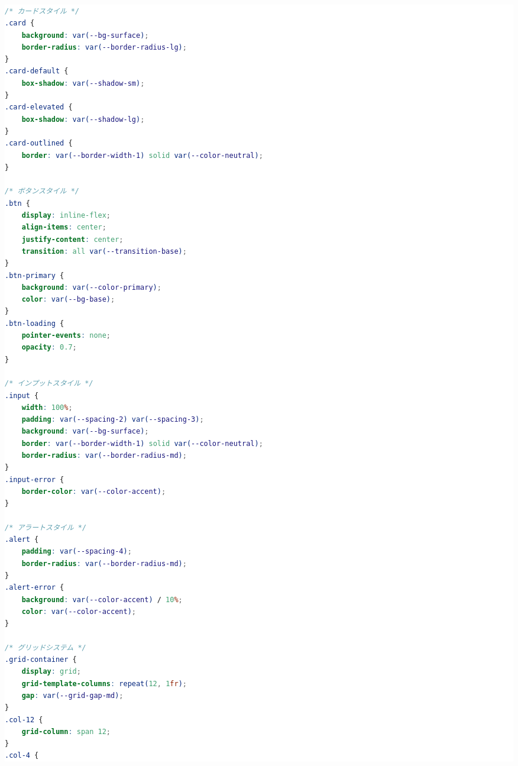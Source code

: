 ```css
/* カードスタイル */
.card {
	background: var(--bg-surface);
	border-radius: var(--border-radius-lg);
}
.card-default {
	box-shadow: var(--shadow-sm);
}
.card-elevated {
	box-shadow: var(--shadow-lg);
}
.card-outlined {
	border: var(--border-width-1) solid var(--color-neutral);
}

/* ボタンスタイル */
.btn {
	display: inline-flex;
	align-items: center;
	justify-content: center;
	transition: all var(--transition-base);
}
.btn-primary {
	background: var(--color-primary);
	color: var(--bg-base);
}
.btn-loading {
	pointer-events: none;
	opacity: 0.7;
}

/* インプットスタイル */
.input {
	width: 100%;
	padding: var(--spacing-2) var(--spacing-3);
	background: var(--bg-surface);
	border: var(--border-width-1) solid var(--color-neutral);
	border-radius: var(--border-radius-md);
}
.input-error {
	border-color: var(--color-accent);
}

/* アラートスタイル */
.alert {
	padding: var(--spacing-4);
	border-radius: var(--border-radius-md);
}
.alert-error {
	background: var(--color-accent) / 10%;
	color: var(--color-accent);
}

/* グリッドシステム */
.grid-container {
	display: grid;
	grid-template-columns: repeat(12, 1fr);
	gap: var(--grid-gap-md);
}
.col-12 {
	grid-column: span 12;
}
.col-4 {
```